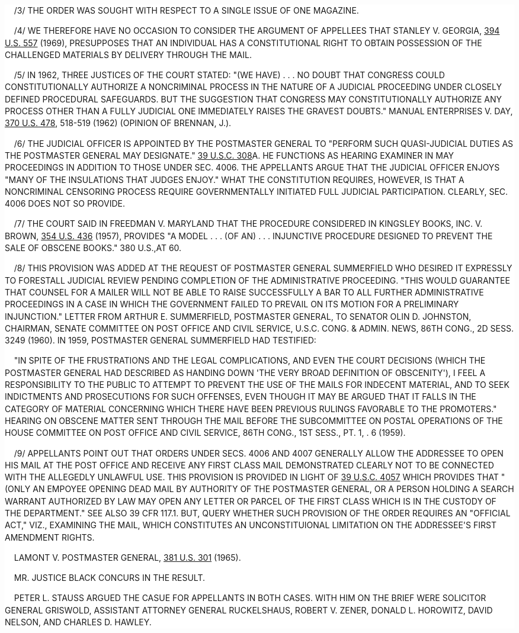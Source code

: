     /3/  THE ORDER WAS SOUGHT WITH RESPECT TO A SINGLE ISSUE OF ONE MAGAZINE.

    /4/  WE THEREFORE HAVE NO OCCASION TO CONSIDER THE ARGUMENT OF APPELLEES THAT STANLEY V. GEORGIA, [394 U.S. 557][/us/courts/scotus/usReporter/394/557] (1969), PRESUPPOSES THAT AN INDIVIDUAL HAS A CONSTITUTIONAL RIGHT TO OBTAIN POSSESSION OF THE CHALLENGED MATERIALS BY DELIVERY THROUGH THE MAIL.

    /5/  IN 1962, THREE JUSTICES OF THE COURT STATED:  "(WE HAVE) . . . NO DOUBT THAT CONGRESS COULD CONSTITUTIONALLY AUTHORIZE A NONCRIMINAL PROCESS IN THE NATURE OF A JUDICIAL PROCEEDING UNDER CLOSELY DEFINED PROCEDURAL SAFEGUARDS.  BUT THE SUGGESTION THAT CONGRESS MAY CONSTITUTIONALLY AUTHORIZE ANY PROCESS OTHER THAN A FULLY JUDICIAL ONE IMMEDIATELY RAISES THE GRAVEST DOUBTS."  MANUAL ENTERPRISES V. DAY, [370 U.S. 478][/us/courts/scotus/usReporter/370/478], 518-519 (1962) (OPINION OF BRENNAN, J.).

    /6/  THE JUDICIAL OFFICER IS APPOINTED BY THE POSTMASTER GENERAL TO "PERFORM SUCH QUASI-JUDICIAL DUTIES AS THE POSTMASTER GENERAL MAY DESIGNATE."  [39 U.S.C. 308][/us/usc/t39/s308]A.  HE FUNCTIONS AS HEARING EXAMINER IN MAY PROCEEDINGS IN ADDITION TO THOSE UNDER SEC. 4006.  THE APPELLANTS ARGUE THAT THE JUDICIAL OFFICER ENJOYS "MANY OF THE INSULATIONS THAT JUDGES ENJOY."  WHAT THE CONSTITUTION REQUIRES, HOWEVER, IS THAT A NONCRIMINAL CENSORING PROCESS REQUIRE GOVERNMENTALLY INITIATED FULL JUDICIAL PARTICIPATION.  CLEARLY, SEC. 4006 DOES NOT SO PROVIDE.

    /7/  THE COURT SAID IN FREEDMAN V. MARYLAND THAT THE PROCEDURE CONSIDERED IN KINGSLEY BOOKS, INC. V. BROWN, [354 U.S. 436][/us/courts/scotus/usReporter/354/436] (1957), PROVIDES "A MODEL . . . (OF AN) . . . INJUNCTIVE PROCEDURE DESIGNED TO PREVENT THE SALE OF OBSCENE BOOKS."  380 U.S.,AT 60.

    /8/  THIS PROVISION WAS ADDED AT THE REQUEST OF POSTMASTER GENERAL SUMMERFIELD WHO DESIRED IT EXPRESSLY TO FORESTALL JUDICIAL REVIEW PENDING COMPLETION OF THE ADMINISTRATIVE PROCEEDING.  "THIS WOULD GUARANTEE THAT COUNSEL FOR A MAILER WILL NOT BE ABLE TO RAISE SUCCESSFULLY A BAR TO ALL FURTHER ADMINISTRATIVE PROCEEDINGS IN A CASE IN WHICH THE GOVERNMENT FAILED TO PREVAIL ON ITS MOTION FOR A PRELIMINARY INJUNCTION."  LETTER FROM ARTHUR E. SUMMERFIELD, POSTMASTER GENERAL, TO SENATOR OLIN D. JOHNSTON, CHAIRMAN, SENATE COMMITTEE ON POST OFFICE AND CIVIL SERVICE, U.S.C. CONG. & ADMIN. NEWS, 86TH CONG., 2D SESS. 3249 (1960).  IN 1959, POSTMASTER GENERAL SUMMERFIELD HAD TESTIFIED:

    "IN SPITE OF THE FRUSTRATIONS AND THE LEGAL COMPLICATIONS, AND EVEN THE COURT DECISIONS (WHICH THE POSTMASTER GENERAL HAD DESCRIBED AS HANDING DOWN 'THE VERY BROAD DEFINITION OF OBSCENITY'), I FEEL A RESPONSIBILITY TO THE PUBLIC TO ATTEMPT TO PREVENT THE USE OF THE MAILS FOR INDECENT MATERIAL, AND TO SEEK INDICTMENTS AND PROSECUTIONS FOR SUCH OFFENSES, EVEN THOUGH IT MAY BE ARGUED THAT IT FALLS IN THE CATEGORY OF MATERIAL CONCERNING WHICH THERE HAVE BEEN PREVIOUS RULINGS FAVORABLE TO THE PROMOTERS."  HEARING ON OBSCENE MATTER SENT THROUGH THE MAIL BEFORE THE SUBCOMMITTEE ON POSTAL OPERATIONS OF THE HOUSE COMMITTEE ON POST OFFICE AND CIVIL SERVICE, 86TH CONG., 1ST SESS., PT. 1, . 6 (1959).

    /9/  APPELLANTS POINT OUT THAT ORDERS UNDER SECS. 4006 AND 4007 GENERALLY ALLOW THE ADDRESSEE TO OPEN HIS MAIL AT THE POST OFFICE AND RECEIVE ANY FIRST CLASS MAIL DEMONSTRATED CLEARLY NOT TO BE CONNECTED WITH THE ALLEGEDLY UNLAWFUL USE.  THIS PROVISION IS PROVIDED IN LIGHT OF [39 U.S.C. 4057][/us/usc/t39/s4057] WHICH PROVIDES THAT "(ONLY AN EMPOYEE OPENING DEAD MAIL BY AUTHORITY OF THE POSTMASTER GENERAL, OR A PERSON HOLDING A SEARCH WARRANT AUTHORIZED BY LAW MAY OPEN ANY LETTER OR PARCEL OF THE FIRST CLASS WHICH IS IN THE CUSTODY OF THE DEPARTMENT."  SEE ALSO 39 CFR 117.1.  BUT, QUERY WHETHER SUCH PROVISION OF THE ORDER REQUIRES AN "OFFICIAL ACT," VIZ., EXAMINING THE MAIL, WHICH CONSTITUTES AN UNCONSTITUIONAL LIMITATION ON THE ADDRESSEE'S FIRST AMENDMENT RIGHTS.

    LAMONT V. POSTMASTER GENERAL, [381 U.S. 301][/us/courts/scotus/usReporter/381/301] (1965).

    MR. JUSTICE BLACK CONCURS IN THE RESULT.

    PETER L. STAUSS ARGUED THE CASUE FOR APPELLANTS IN BOTH CASES.  WITH HIM ON THE BRIEF WERE SOLICITOR GENERAL GRISWOLD, ASSISTANT ATTORNEY GENERAL RUCKELSHAUS, ROBERT V. ZENER, DONALD L. HOROWITZ, DAVID NELSON, AND CHARLES D. HAWLEY.


[/us/courts/scotus/usReporter/400/410]: https://publicdocs.github.io/go/links?ns=uslm-x&ref=%2Fus%2Fcourts%2Fscotus%2FusReporter%2F400%2F410
[/us/usc/t39/s4006]: https://publicdocs.github.io/go/links?ns=uslm&ref=%2Fus%2Fusc%2Ft39%2Fs4006
[/us/courts/scotus/usReporter/380/51]: https://publicdocs.github.io/go/links?ns=uslm-x&ref=%2Fus%2Fcourts%2Fscotus%2FusReporter%2F380%2F51
[/us/usc/t39/s4006]: https://publicdocs.github.io/go/links?ns=uslm&ref=%2Fus%2Fusc%2Ft39%2Fs4006
[/us/usc/t39/s4006]: https://publicdocs.github.io/go/links?ns=uslm&ref=%2Fus%2Fusc%2Ft39%2Fs4006
[/us/usc/t39/s3006]: https://publicdocs.github.io/go/links?ns=uslm&ref=%2Fus%2Fusc%2Ft39%2Fs3006
[/us/stat/84/747]: https://publicdocs.github.io/go/links?ns=uslm&ref=%2Fus%2Fstat%2F84%2F747
[/us/usc/t39/s4007]: https://publicdocs.github.io/go/links?ns=uslm&ref=%2Fus%2Fusc%2Ft39%2Fs4007
[/us/usc/t39/s3007]: https://publicdocs.github.io/go/links?ns=uslm&ref=%2Fus%2Fusc%2Ft39%2Fs3007
[/us/stat/84/748]: https://publicdocs.github.io/go/links?ns=uslm&ref=%2Fus%2Fstat%2F84%2F748
[/us/usc/t39/s4006]: https://publicdocs.github.io/go/links?ns=uslm&ref=%2Fus%2Fusc%2Ft39%2Fs4006
[/us/usc/t39/s4007]: https://publicdocs.github.io/go/links?ns=uslm&ref=%2Fus%2Fusc%2Ft39%2Fs4007
[/us/usc/t39/s4006]: https://publicdocs.github.io/go/links?ns=uslm&ref=%2Fus%2Fusc%2Ft39%2Fs4006
[/us/courts/scotus/usReporter/380/51]: https://publicdocs.github.io/go/links?ns=uslm-x&ref=%2Fus%2Fcourts%2Fscotus%2FusReporter%2F380%2F51
[/us/courts/scotus/usReporter/380/51]: https://publicdocs.github.io/go/links?ns=uslm-x&ref=%2Fus%2Fcourts%2Fscotus%2FusReporter%2F380%2F51
[/us/courts/scotus/usReporter/397/959]: https://publicdocs.github.io/go/links?ns=uslm-x&ref=%2Fus%2Fcourts%2Fscotus%2FusReporter%2F397%2F959
[/us/courts/scotus/usReporter/255/407]: https://publicdocs.github.io/go/links?ns=uslm-x&ref=%2Fus%2Fcourts%2Fscotus%2FusReporter%2F255%2F407
[/us/courts/scotus/usReporter/381/301]: https://publicdocs.github.io/go/links?ns=uslm-x&ref=%2Fus%2Fcourts%2Fscotus%2FusReporter%2F381%2F301
[/us/courts/scotus/usReporter/367/717]: https://publicdocs.github.io/go/links?ns=uslm-x&ref=%2Fus%2Fcourts%2Fscotus%2FusReporter%2F367%2F717
[/us/courts/scotus/usReporter/372/58]: https://publicdocs.github.io/go/links?ns=uslm-x&ref=%2Fus%2Fcourts%2Fscotus%2FusReporter%2F372%2F58
[/us/courts/scotus/usReporter/375/513]: https://publicdocs.github.io/go/links?ns=uslm-x&ref=%2Fus%2Fcourts%2Fscotus%2FusReporter%2F375%2F513
[/us/courts/scotus/usReporter/380/51]: https://publicdocs.github.io/go/links?ns=uslm-x&ref=%2Fus%2Fcourts%2Fscotus%2FusReporter%2F380%2F51
[/us/stat/64/451]: https://publicdocs.github.io/go/links?ns=uslm&ref=%2Fus%2Fstat%2F64%2F451
[/us/stat/70/699]: https://publicdocs.github.io/go/links?ns=uslm&ref=%2Fus%2Fstat%2F70%2F699
[/us/usc/t39/s4005]: https://publicdocs.github.io/go/links?ns=uslm&ref=%2Fus%2Fusc%2Ft39%2Fs4005
[/us/stat/82/1153]: https://publicdocs.github.io/go/links?ns=uslm&ref=%2Fus%2Fstat%2F82%2F1153
[/us/courts/scotus/usReporter/333/178]: https://publicdocs.github.io/go/links?ns=uslm-x&ref=%2Fus%2Fcourts%2Fscotus%2FusReporter%2F333%2F178
[/us/courts/scotus/usReporter/394/557]: https://publicdocs.github.io/go/links?ns=uslm-x&ref=%2Fus%2Fcourts%2Fscotus%2FusReporter%2F394%2F557
[/us/courts/scotus/usReporter/370/478]: https://publicdocs.github.io/go/links?ns=uslm-x&ref=%2Fus%2Fcourts%2Fscotus%2FusReporter%2F370%2F478
[/us/usc/t39/s308]: https://publicdocs.github.io/go/links?ns=uslm&ref=%2Fus%2Fusc%2Ft39%2Fs308
[/us/courts/scotus/usReporter/354/436]: https://publicdocs.github.io/go/links?ns=uslm-x&ref=%2Fus%2Fcourts%2Fscotus%2FusReporter%2F354%2F436
[/us/usc/t39/s4057]: https://publicdocs.github.io/go/links?ns=uslm&ref=%2Fus%2Fusc%2Ft39%2Fs4057
[/us/courts/scotus/usReporter/381/301]: https://publicdocs.github.io/go/links?ns=uslm-x&ref=%2Fus%2Fcourts%2Fscotus%2FusReporter%2F381%2F301